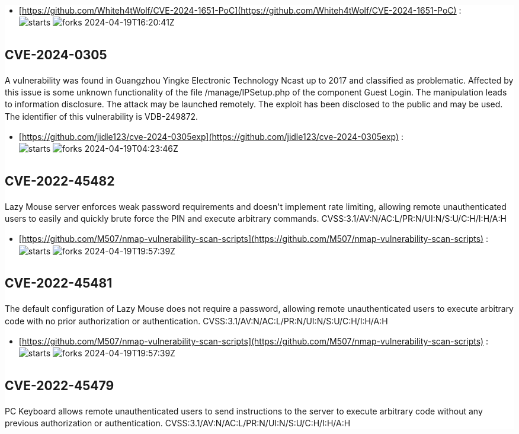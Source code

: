- [https://github.com/Whiteh4tWolf/CVE-2024-1651-PoC](https://github.com/Whiteh4tWolf/CVE-2024-1651-PoC) :  
![starts](https://img.shields.io/github/stars/Whiteh4tWolf/CVE-2024-1651-PoC.svg) 
![forks](https://img.shields.io/github/forks/Whiteh4tWolf/CVE-2024-1651-PoC.svg) 
2024-04-19T16:20:41Z

## CVE-2024-0305
 A vulnerability was found in Guangzhou Yingke Electronic Technology Ncast up to 2017 and classified as problematic. Affected by this issue is some unknown functionality of the file /manage/IPSetup.php of the component Guest Login. The manipulation leads to information disclosure. The attack may be launched remotely. The exploit has been disclosed to the public and may be used. The identifier of this vulnerability is VDB-249872.

- [https://github.com/jidle123/cve-2024-0305exp](https://github.com/jidle123/cve-2024-0305exp) :  
![starts](https://img.shields.io/github/stars/jidle123/cve-2024-0305exp.svg) 
![forks](https://img.shields.io/github/forks/jidle123/cve-2024-0305exp.svg) 
2024-04-19T04:23:46Z

## CVE-2022-45482
 Lazy Mouse server enforces weak password requirements and doesn't implement rate limiting, allowing remote unauthenticated users to easily and quickly brute force the PIN and execute arbitrary commands. CVSS:3.1/AV:N/AC:L/PR:N/UI:N/S:U/C:H/I:H/A:H

- [https://github.com/M507/nmap-vulnerability-scan-scripts](https://github.com/M507/nmap-vulnerability-scan-scripts) :  
![starts](https://img.shields.io/github/stars/M507/nmap-vulnerability-scan-scripts.svg) 
![forks](https://img.shields.io/github/forks/M507/nmap-vulnerability-scan-scripts.svg) 
2024-04-19T19:57:39Z

## CVE-2022-45481
 The default configuration of Lazy Mouse does not require a password, allowing remote unauthenticated users to execute arbitrary code with no prior authorization or authentication. CVSS:3.1/AV:N/AC:L/PR:N/UI:N/S:U/C:H/I:H/A:H

- [https://github.com/M507/nmap-vulnerability-scan-scripts](https://github.com/M507/nmap-vulnerability-scan-scripts) :  
![starts](https://img.shields.io/github/stars/M507/nmap-vulnerability-scan-scripts.svg) 
![forks](https://img.shields.io/github/forks/M507/nmap-vulnerability-scan-scripts.svg) 
2024-04-19T19:57:39Z

## CVE-2022-45479
 PC Keyboard allows remote unauthenticated users to send instructions to the server to execute arbitrary code without any previous authorization or authentication. CVSS:3.1/AV:N/AC:L/PR:N/UI:N/S:U/C:H/I:H/A:H
